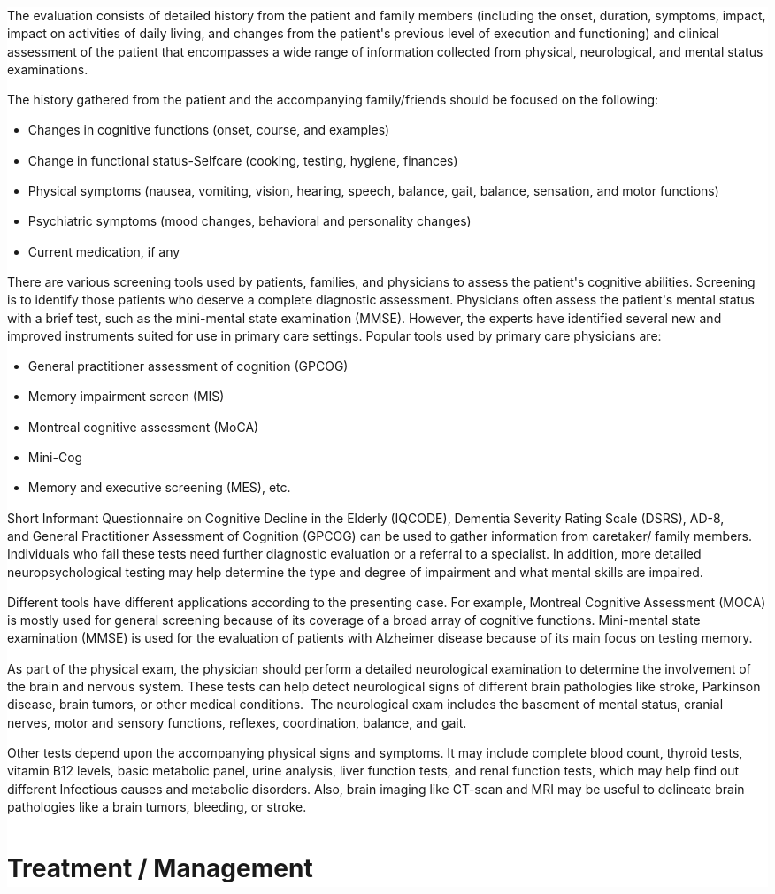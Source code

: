 The evaluation consists of detailed history from the patient and family members (including the onset, duration, symptoms, impact, impact on activities of daily living, and changes from the patient's previous level of execution and functioning) and clinical assessment of the patient that encompasses a wide range of information collected from physical, neurological, and mental status examinations.

The history gathered from the patient and the accompanying family/friends should be focused on the following:

- Changes in cognitive functions (onset, course, and examples)

- Change in functional status-Selfcare (cooking, testing, hygiene, finances)

- Physical symptoms (nausea, vomiting, vision, hearing, speech, balance, gait, balance, sensation, and motor functions)

- Psychiatric symptoms (mood changes, behavioral and personality changes)

- Current medication, if any

There are various screening tools used by patients, families, and physicians to assess the patient's cognitive abilities. Screening is to identify those patients who deserve a complete diagnostic assessment. Physicians often assess the patient's mental status with a brief test, such as the mini-mental state examination (MMSE). However, the experts have identified several new and improved instruments suited for use in primary care settings. Popular tools used by primary care physicians are:

- General practitioner assessment of cognition (GPCOG)

- Memory impairment screen (MIS)

- Montreal cognitive assessment (MoCA)

- Mini-Cog

- Memory and executive screening (MES), etc.

Short Informant Questionnaire on Cognitive Decline in the Elderly (IQCODE), Dementia Severity Rating Scale (DSRS), AD-8, and General Practitioner Assessment of Cognition (GPCOG) can be used to gather information from caretaker/ family members. Individuals who fail these tests need further diagnostic evaluation or a referral to a specialist. In addition, more detailed neuropsychological testing may help determine the type and degree of impairment and what mental skills are impaired.

Different tools have different applications according to the presenting case. For example, Montreal Cognitive Assessment (MOCA) is mostly used for general screening because of its coverage of a broad array of cognitive functions. Mini-mental state examination (MMSE) is used for the evaluation of patients with Alzheimer disease because of its main focus on testing memory.

As part of the physical exam, the physician should perform a detailed neurological examination to determine the involvement of the brain and nervous system. These tests can help detect neurological signs of different brain pathologies like stroke, Parkinson disease, brain tumors, or other medical conditions.  The neurological exam includes the basement of mental status, cranial nerves, motor and sensory functions, reflexes, coordination, balance, and gait.

Other tests depend upon the accompanying physical signs and symptoms. It may include complete blood count, thyroid tests, vitamin B12 levels, basic metabolic panel, urine analysis, liver function tests, and renal function tests, which may help find out different Infectious causes and metabolic disorders. Also, brain imaging like CT-scan and MRI may be useful to delineate brain pathologies like a brain tumors, bleeding, or stroke.

# Treatment / Management
